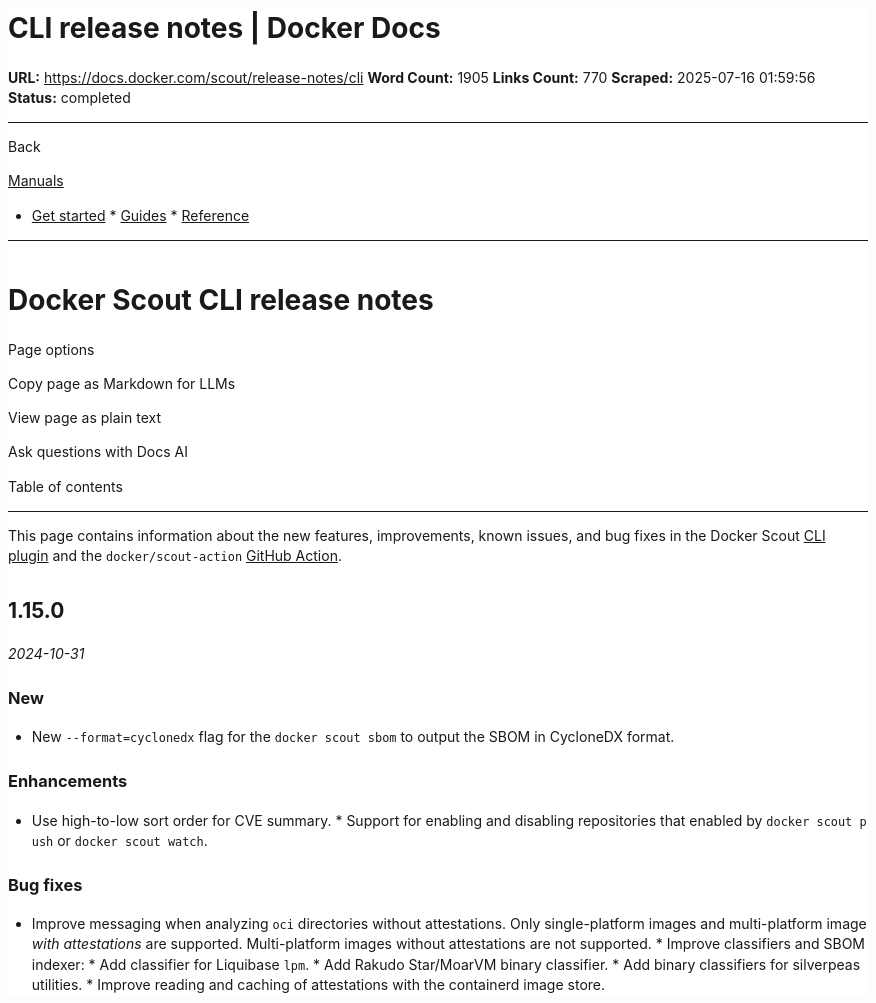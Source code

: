 # CLI release notes | Docker Docs

**URL:** https://docs.docker.com/scout/release-notes/cli
**Word Count:** 1905
**Links Count:** 770
**Scraped:** 2025-07-16 01:59:56
**Status:** completed

---

Back

[Manuals](https://docs.docker.com/manuals/)

  * [Get started](https://docs.docker.com/get-started/)   * [Guides](https://docs.docker.com/guides/)   * [Reference](https://docs.docker.com/reference/)

* * *

# Docker Scout CLI release notes

Page options

Copy page as Markdown for LLMs

View page as plain text

Ask questions with Docs AI

Table of contents

* * *

This page contains information about the new features, improvements, known issues, and bug fixes in the Docker Scout [CLI plugin](https://github.com/docker/scout-cli/) and the `docker/scout-action` [GitHub Action](https://github.com/docker/scout-action).

## 1.15.0

 _2024-10-31_

### New

  * New `--format=cyclonedx` flag for the `docker scout sbom` to output the SBOM in CycloneDX format.

### Enhancements

  * Use high-to-low sort order for CVE summary.   * Support for enabling and disabling repositories that enabled by `docker scout push` or `docker scout watch`.

### Bug fixes

  * Improve messaging when analyzing `oci` directories without attestations. Only single-platform images and multi-platform image _with attestations_ are supported. Multi-platform images without attestations are not supported.   * Improve classifiers and SBOM indexer:     * Add classifier for Liquibase `lpm`.     * Add Rakudo Star/MoarVM binary classifier.     * Add binary classifiers for silverpeas utilities.   * Improve reading and caching of attestations with the containerd image store.
